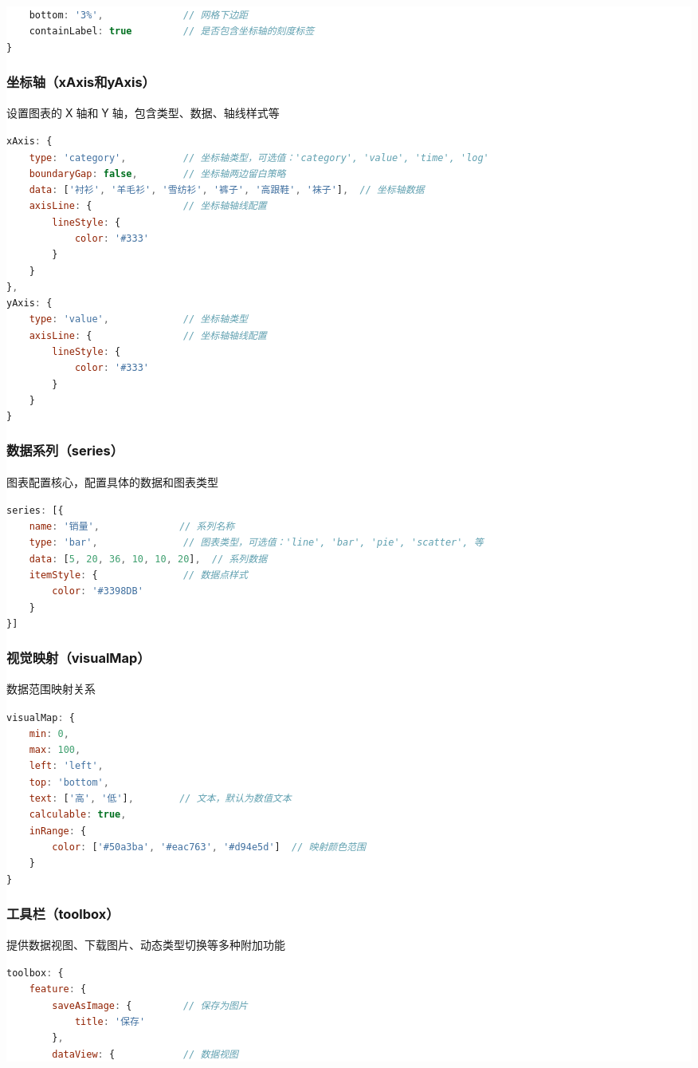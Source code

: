 ```js 
    bottom: '3%',              // 网格下边距
    containLabel: true         // 是否包含坐标轴的刻度标签
}
```
### 坐标轴（xAxis和yAxis）
设置图表的 X 轴和 Y 轴，包含类型、数据、轴线样式等
```js
xAxis: {
    type: 'category',          // 坐标轴类型，可选值：'category', 'value', 'time', 'log'
    boundaryGap: false,        // 坐标轴两边留白策略
    data: ['衬衫', '羊毛衫', '雪纺衫', '裤子', '高跟鞋', '袜子'],  // 坐标轴数据
    axisLine: {                // 坐标轴轴线配置
        lineStyle: {
            color: '#333'
        }
    }
},
yAxis: {
    type: 'value',             // 坐标轴类型
    axisLine: {                // 坐标轴轴线配置
        lineStyle: {
            color: '#333'
        }
    }
}
```
### 数据系列（series）
图表配置核心，配置具体的数据和图表类型
```js
series: [{
    name: '销量',              // 系列名称
    type: 'bar',               // 图表类型，可选值：'line', 'bar', 'pie', 'scatter', 等
    data: [5, 20, 36, 10, 10, 20],  // 系列数据
    itemStyle: {               // 数据点样式
        color: '#3398DB'
    }
}]
```
### 视觉映射（visualMap）
数据范围映射关系
```js
visualMap: {
    min: 0,
    max: 100,
    left: 'left',
    top: 'bottom',
    text: ['高', '低'],        // 文本，默认为数值文本
    calculable: true,
    inRange: {
        color: ['#50a3ba', '#eac763', '#d94e5d']  // 映射颜色范围
    }
}
```
### 工具栏（toolbox）
提供数据视图、下载图片、动态类型切换等多种附加功能
```js
toolbox: {
    feature: {
        saveAsImage: {         // 保存为图片
            title: '保存'
        },
        dataView: {            // 数据视图
```